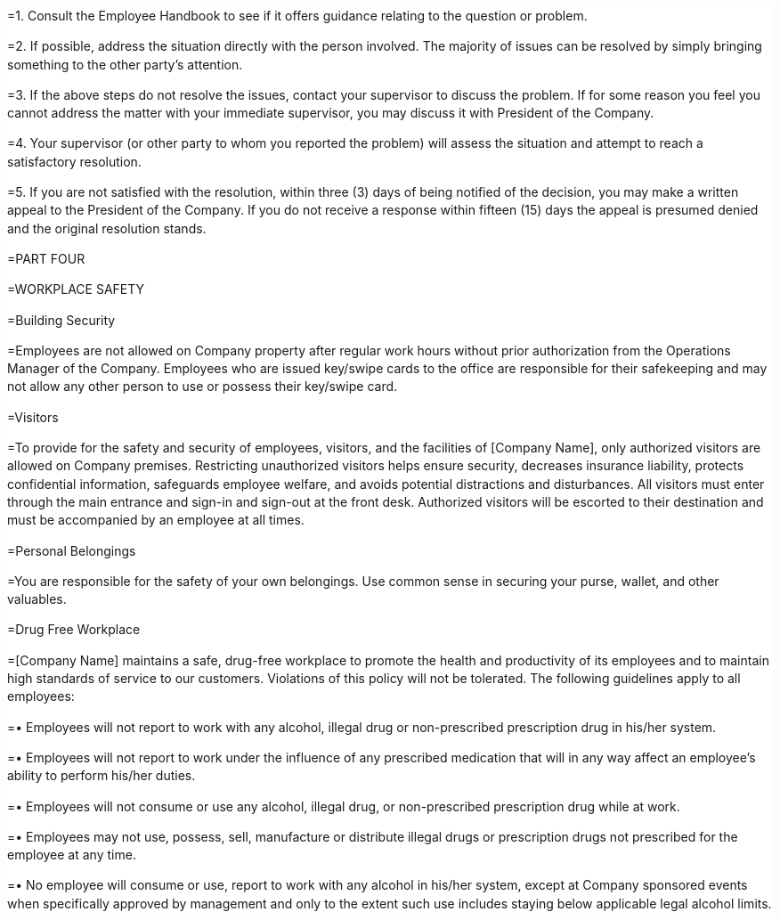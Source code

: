 =1.	Consult the Employee Handbook to see if it offers guidance relating to the question or problem.

=2.	If possible, address the situation directly with the person involved.  The majority of issues can be resolved by simply bringing something to the other party’s attention.

=3.	If the above steps do not resolve the issues, contact your supervisor to discuss the problem.  If for some reason you feel you cannot address the matter with your immediate supervisor, you may discuss it with President of the Company.

=4.	Your supervisor (or other party to whom you reported the problem) will assess the situation and attempt to reach a satisfactory resolution.

=5.	If you are not satisfied with the resolution, within three (3) days of being notified of the decision, you may make a written appeal to the President of the Company.  If you do not receive a response within fifteen (15) days the appeal is presumed denied and the original resolution stands.

=PART FOUR

=WORKPLACE SAFETY

=Building Security

=Employees are not allowed on Company property after regular work hours without prior authorization from the Operations Manager of the Company. Employees who are issued key/swipe cards to the office are responsible for their safekeeping and may not allow any other person to use or possess their key/swipe card.

=Visitors

=To provide for the safety and security of employees, visitors, and the facilities of [Company Name], only authorized visitors are allowed on Company premises.  Restricting unauthorized visitors helps ensure security, decreases insurance liability, protects confidential information, safeguards employee welfare, and avoids potential distractions and disturbances. All visitors must enter through the main entrance and sign-in and sign-out at the front desk. Authorized visitors will be escorted to their destination and must be accompanied by an employee at all times.

=Personal Belongings

=You are responsible for the safety of your own belongings.  Use common sense in securing your purse, wallet, and other valuables.

=Drug Free Workplace

=[Company Name] maintains a safe, drug-free workplace to promote the health and productivity of its employees and to maintain high standards of service to our customers.  Violations of this policy will not be tolerated. The following guidelines apply to all employees:

=•	Employees will not report to work with any alcohol, illegal drug or non-prescribed prescription drug in his/her system.

=•	Employees will not report to work under the influence of any prescribed medication that will in any way affect an employee’s ability to perform his/her duties.

=•	Employees will not consume or use any alcohol, illegal drug, or non-prescribed prescription drug while at work.

=•	Employees may not use, possess, sell, manufacture or distribute illegal drugs or prescription drugs not prescribed for the employee at any time.

=•	No employee will consume or use, report to work with any alcohol in his/her system, except at Company sponsored events when specifically approved by management and only to the extent such use includes staying below applicable legal alcohol limits.
